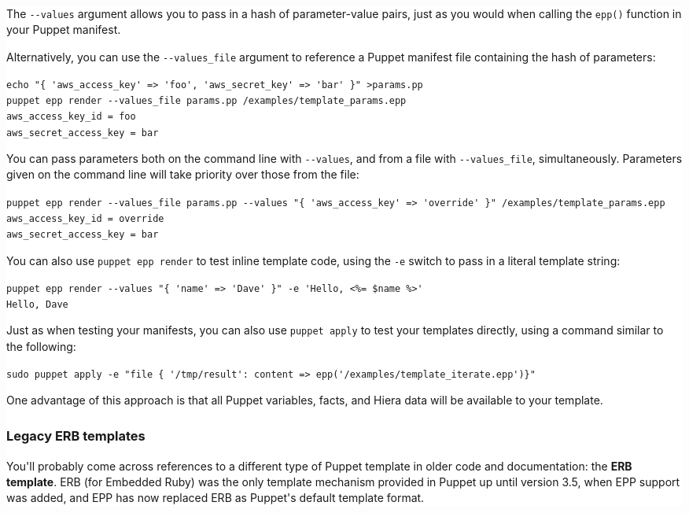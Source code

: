 The `--values` argument allows you to pass in a hash of
parameter-value pairs, just as you would when calling the
`epp()` function in your Puppet manifest.

Alternatively, you can use the
`--values_file` argument to reference a Puppet manifest file
containing the hash of parameters:

``` 
echo "{ 'aws_access_key' => 'foo', 'aws_secret_key' => 'bar' }" >params.pp
puppet epp render --values_file params.pp /examples/template_params.epp
aws_access_key_id = foo
aws_secret_access_key = bar
```


You can pass parameters both on the command line with
`--values`, and from a file with `--values_file`,
simultaneously. Parameters given on the command line will take priority
over those from the file:

``` 
puppet epp render --values_file params.pp --values "{ 'aws_access_key' => 'override' }" /examples/template_params.epp
aws_access_key_id = override
aws_secret_access_key = bar
```


You can also use `puppet epp render` to test inline template
code, using the `-e` switch to pass in a literal template
string:

``` 
puppet epp render --values "{ 'name' => 'Dave' }" -e 'Hello, <%= $name %>'
Hello, Dave
```


Just as when testing your manifests, you can also use
`puppet apply` to test your templates directly, using a
command similar to the following:

``` 
sudo puppet apply -e "file { '/tmp/result': content => epp('/examples/template_iterate.epp')}"
```


One advantage of this approach is that all Puppet variables, facts, and
Hiera data will be available to your template.


### Legacy ERB templates


You\'ll probably come across references to a
different type of Puppet template in older code and documentation: the
**ERB template**. ERB (for Embedded
Ruby) was the only template mechanism provided in Puppet up until
version 3.5, when EPP support was added, and EPP has now replaced ERB as
Puppet\'s default template format.
